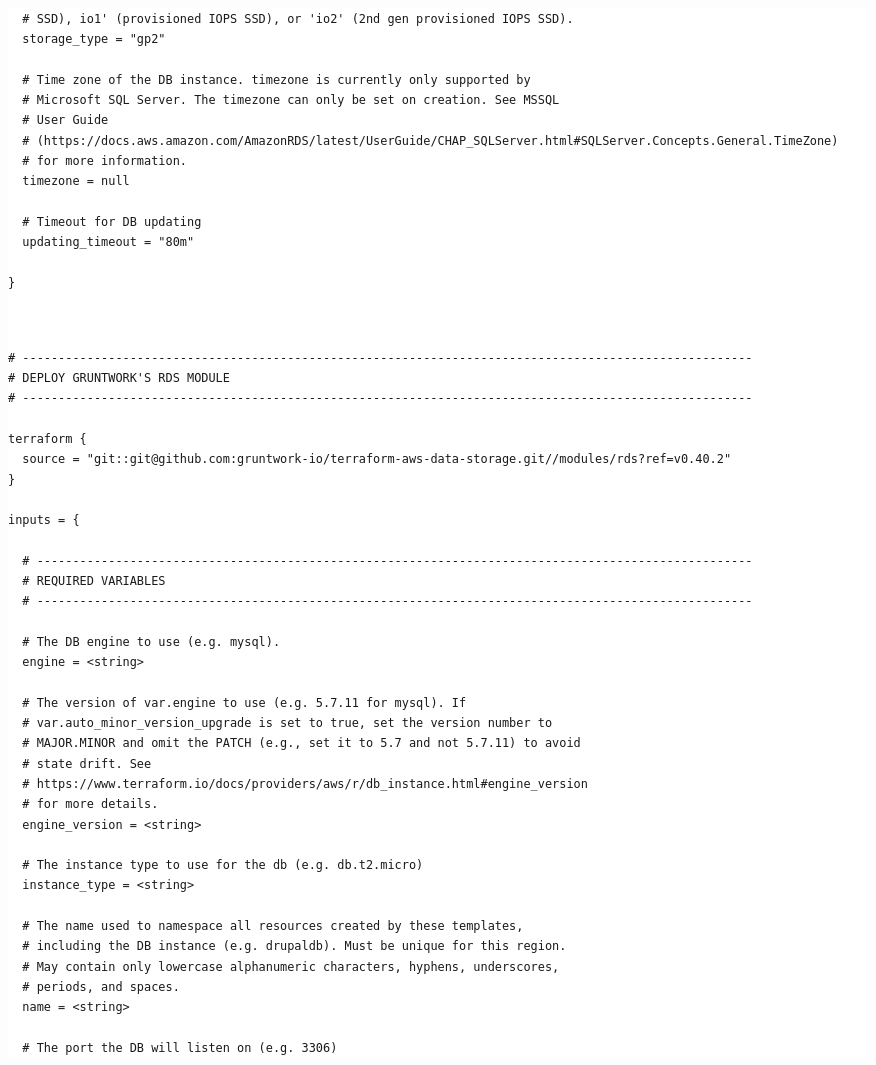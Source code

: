 ```hcl title="main.tf"
  # SSD), io1' (provisioned IOPS SSD), or 'io2' (2nd gen provisioned IOPS SSD).
  storage_type = "gp2"

  # Time zone of the DB instance. timezone is currently only supported by
  # Microsoft SQL Server. The timezone can only be set on creation. See MSSQL
  # User Guide
  # (https://docs.aws.amazon.com/AmazonRDS/latest/UserGuide/CHAP_SQLServer.html#SQLServer.Concepts.General.TimeZone)
  # for more information.
  timezone = null

  # Timeout for DB updating
  updating_timeout = "80m"

}


```

</TabItem>
<TabItem value="terragrunt" label="Terragrunt" default>

```hcl title="terragrunt.hcl"

# ------------------------------------------------------------------------------------------------------
# DEPLOY GRUNTWORK'S RDS MODULE
# ------------------------------------------------------------------------------------------------------

terraform {
  source = "git::git@github.com:gruntwork-io/terraform-aws-data-storage.git//modules/rds?ref=v0.40.2"
}

inputs = {

  # ----------------------------------------------------------------------------------------------------
  # REQUIRED VARIABLES
  # ----------------------------------------------------------------------------------------------------

  # The DB engine to use (e.g. mysql).
  engine = <string>

  # The version of var.engine to use (e.g. 5.7.11 for mysql). If
  # var.auto_minor_version_upgrade is set to true, set the version number to
  # MAJOR.MINOR and omit the PATCH (e.g., set it to 5.7 and not 5.7.11) to avoid
  # state drift. See
  # https://www.terraform.io/docs/providers/aws/r/db_instance.html#engine_version
  # for more details.
  engine_version = <string>

  # The instance type to use for the db (e.g. db.t2.micro)
  instance_type = <string>

  # The name used to namespace all resources created by these templates,
  # including the DB instance (e.g. drupaldb). Must be unique for this region.
  # May contain only lowercase alphanumeric characters, hyphens, underscores,
  # periods, and spaces.
  name = <string>

  # The port the DB will listen on (e.g. 3306)
```